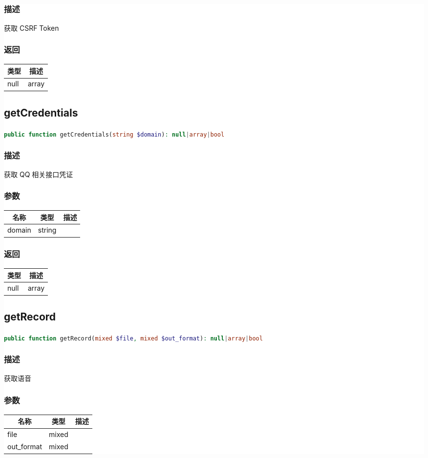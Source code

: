### 描述

获取 CSRF Token

### 返回

| 类型 | 描述 |
| ---- | ----------- |
| null|array|bool |  |


## getCredentials

```php
public function getCredentials(string $domain): null|array|bool
```

### 描述

获取 QQ 相关接口凭证

### 参数

| 名称 | 类型 | 描述 |
| -------- | ---- | ----------- |
| domain | string |  |

### 返回

| 类型 | 描述 |
| ---- | ----------- |
| null|array|bool |  |


## getRecord

```php
public function getRecord(mixed $file, mixed $out_format): null|array|bool
```

### 描述

获取语音

### 参数

| 名称 | 类型 | 描述 |
| -------- | ---- | ----------- |
| file | mixed |  |
| out_format | mixed |  |
